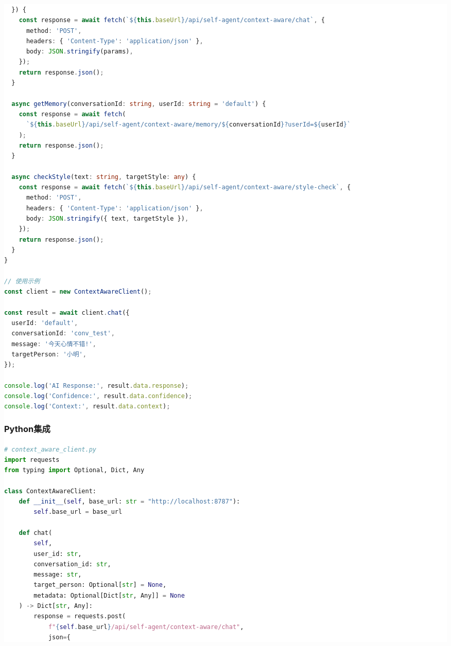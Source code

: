 ```typescript
  }) {
    const response = await fetch(`${this.baseUrl}/api/self-agent/context-aware/chat`, {
      method: 'POST',
      headers: { 'Content-Type': 'application/json' },
      body: JSON.stringify(params),
    });
    return response.json();
  }

  async getMemory(conversationId: string, userId: string = 'default') {
    const response = await fetch(
      `${this.baseUrl}/api/self-agent/context-aware/memory/${conversationId}?userId=${userId}`
    );
    return response.json();
  }

  async checkStyle(text: string, targetStyle: any) {
    const response = await fetch(`${this.baseUrl}/api/self-agent/context-aware/style-check`, {
      method: 'POST',
      headers: { 'Content-Type': 'application/json' },
      body: JSON.stringify({ text, targetStyle }),
    });
    return response.json();
  }
}

// 使用示例
const client = new ContextAwareClient();

const result = await client.chat({
  userId: 'default',
  conversationId: 'conv_test',
  message: '今天心情不错!',
  targetPerson: '小明',
});

console.log('AI Response:', result.data.response);
console.log('Confidence:', result.data.confidence);
console.log('Context:', result.data.context);
```

### Python集成

```python
# context_aware_client.py
import requests
from typing import Optional, Dict, Any

class ContextAwareClient:
    def __init__(self, base_url: str = "http://localhost:8787"):
        self.base_url = base_url
    
    def chat(
        self,
        user_id: str,
        conversation_id: str,
        message: str,
        target_person: Optional[str] = None,
        metadata: Optional[Dict[str, Any]] = None
    ) -> Dict[str, Any]:
        response = requests.post(
            f"{self.base_url}/api/self-agent/context-aware/chat",
            json={
```